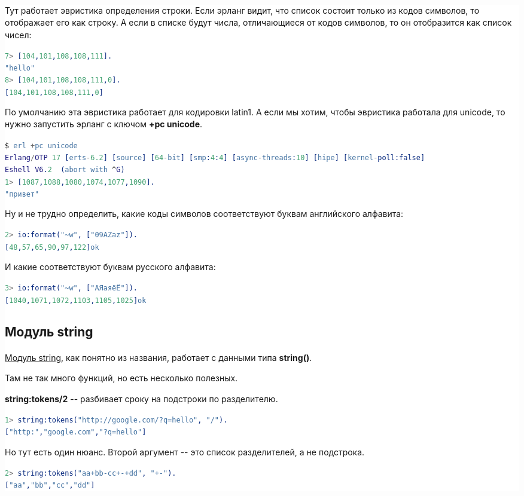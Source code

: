 Тут работает эвристика определения строки. Если эрланг видит, что
список состоит только из кодов символов, то отображает его как
строку. А если в списке будут числа, отличающиеся от кодов символов,
то он отобразится как список чисел:

```erlang
7> [104,101,108,108,111].
"hello"
8> [104,101,108,108,111,0].
[104,101,108,108,111,0]
```

По умолчанию эта эвристика работает для кодировки latin1.  А если мы
хотим, чтобы эвристика работала для unicode, то нужно запустить эрланг
с ключом **+pc unicode**.

```erlang
$ erl +pc unicode
Erlang/OTP 17 [erts-6.2] [source] [64-bit] [smp:4:4] [async-threads:10] [hipe] [kernel-poll:false]
Eshell V6.2  (abort with ^G)
1> [1087,1088,1080,1074,1077,1090].
"привет"
```

Ну и не трудно определить, какие коды символов соответствуют буквам
английского алфавита:

```erlang
2> io:format("~w", ["09AZaz"]).
[48,57,65,90,97,122]ok
```

И какие соответствуют буквам русского алфавита:

```erlang
3> io:format("~w", ["АЯаяёЁ"]).
[1040,1071,1072,1103,1105,1025]ok
```

## Модуль string

[Модуль string](http://www.erlang.org/doc/man/string.html), как понятно из названия,
работает с данными типа **string()**.

Там не так много функций, но есть несколько полезных.

**string:tokens/2** -- разбивает сроку на подстроки по разделителю.

```erlang
1> string:tokens("http://google.com/?q=hello", "/").
["http:","google.com","?q=hello"]
```

Но тут есть один нюанс. Второй аргумент -- это список разделителей, а не подстрока.

```erlang
2> string:tokens("aa+bb-cc+-+dd", "+-").
["aa","bb","cc","dd"]
```

